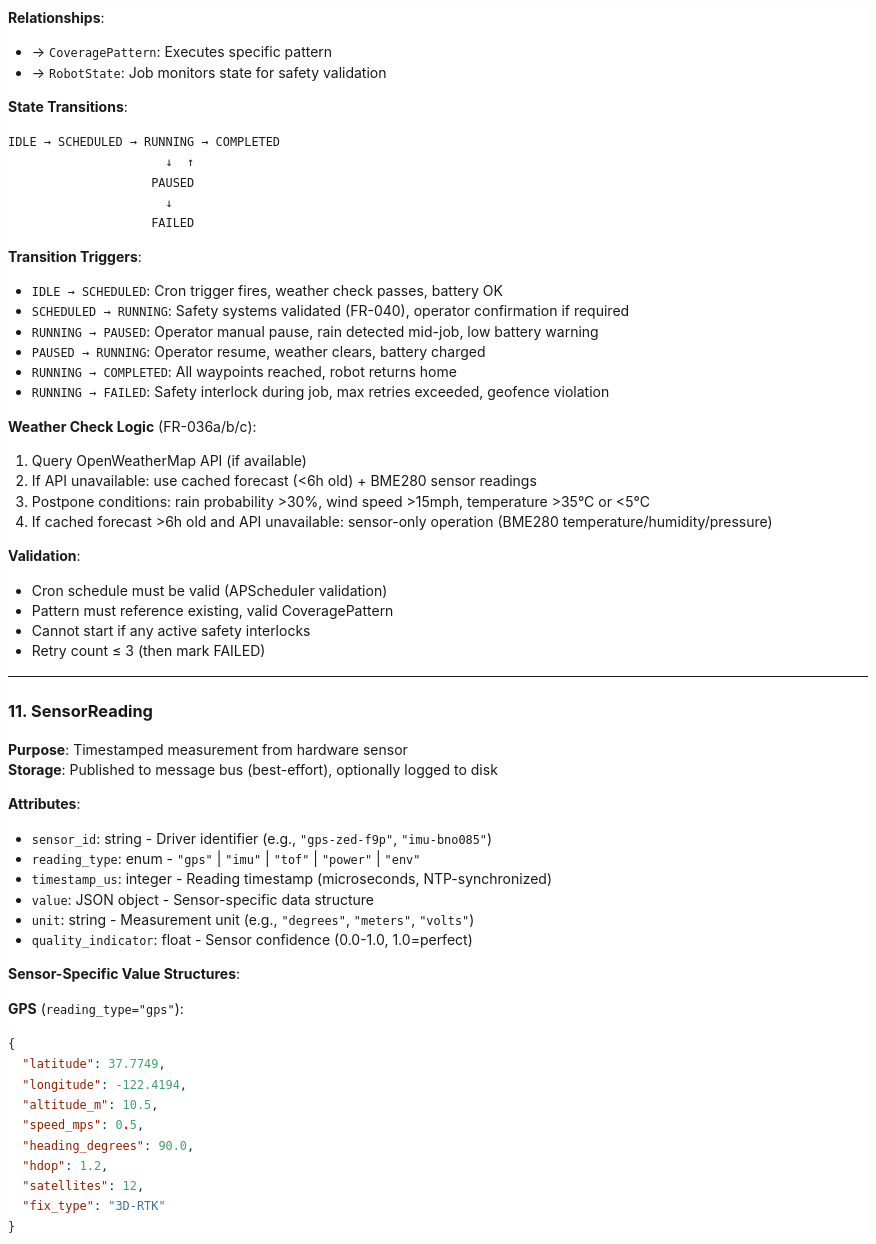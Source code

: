 **Relationships**:
- → `CoveragePattern`: Executes specific pattern
- → `RobotState`: Job monitors state for safety validation

**State Transitions**:
```
IDLE → SCHEDULED → RUNNING → COMPLETED
                      ↓  ↑
                    PAUSED
                      ↓
                    FAILED
```

**Transition Triggers**:
- `IDLE → SCHEDULED`: Cron trigger fires, weather check passes, battery OK
- `SCHEDULED → RUNNING`: Safety systems validated (FR-040), operator confirmation if required
- `RUNNING → PAUSED`: Operator manual pause, rain detected mid-job, low battery warning
- `PAUSED → RUNNING`: Operator resume, weather clears, battery charged
- `RUNNING → COMPLETED`: All waypoints reached, robot returns home
- `RUNNING → FAILED`: Safety interlock during job, max retries exceeded, geofence violation

**Weather Check Logic** (FR-036a/b/c):
1. Query OpenWeatherMap API (if available)
2. If API unavailable: use cached forecast (<6h old) + BME280 sensor readings
3. Postpone conditions: rain probability >30%, wind speed >15mph, temperature >35°C or <5°C
4. If cached forecast >6h old and API unavailable: sensor-only operation (BME280 temperature/humidity/pressure)

**Validation**:
- Cron schedule must be valid (APScheduler validation)
- Pattern must reference existing, valid CoveragePattern
- Cannot start if any active safety interlocks
- Retry count ≤ 3 (then mark FAILED)

---

### 11. SensorReading
**Purpose**: Timestamped measurement from hardware sensor  
**Storage**: Published to message bus (best-effort), optionally logged to disk

**Attributes**:
- `sensor_id`: string - Driver identifier (e.g., `"gps-zed-f9p"`, `"imu-bno085"`)
- `reading_type`: enum - `"gps"` | `"imu"` | `"tof"` | `"power"` | `"env"`
- `timestamp_us`: integer - Reading timestamp (microseconds, NTP-synchronized)
- `value`: JSON object - Sensor-specific data structure
- `unit`: string - Measurement unit (e.g., `"degrees"`, `"meters"`, `"volts"`)
- `quality_indicator`: float - Sensor confidence (0.0-1.0, 1.0=perfect)

**Sensor-Specific Value Structures**:

**GPS** (`reading_type="gps"`):
```json
{
  "latitude": 37.7749,
  "longitude": -122.4194,
  "altitude_m": 10.5,
  "speed_mps": 0.5,
  "heading_degrees": 90.0,
  "hdop": 1.2,
  "satellites": 12,
  "fix_type": "3D-RTK"
}
```
